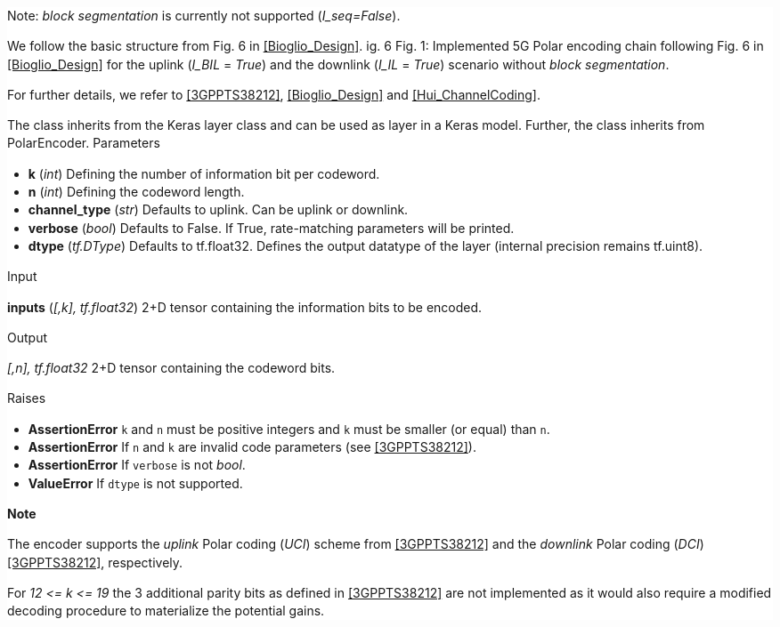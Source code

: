 Note: <cite>block segmentation</cite> is currently not supported (<cite>I_seq=False</cite>).

We follow the basic structure from Fig. 6 in [[Bioglio_Design]](https://nvlabs.github.io/sionna/api/fec.polar.html#bioglio-design).
 ig. 6 Fig. 1: Implemented 5G Polar encoding chain following Fig. 6 in
[[Bioglio_Design]](https://nvlabs.github.io/sionna/api/fec.polar.html#bioglio-design) for the uplink (<cite>I_BIL</cite> = <cite>True</cite>) and the downlink
(<cite>I_IL</cite> = <cite>True</cite>) scenario without <cite>block segmentation</cite>.

For further details, we refer to [[3GPPTS38212]](https://nvlabs.github.io/sionna/api/fec.polar.html#gppts38212), [[Bioglio_Design]](https://nvlabs.github.io/sionna/api/fec.polar.html#bioglio-design) and
[[Hui_ChannelCoding]](https://nvlabs.github.io/sionna/api/fec.polar.html#hui-channelcoding).

The class inherits from the Keras layer class and can be used as layer in a
Keras model. Further, the class inherits from PolarEncoder.
Parameters

- **k** (*int*)  Defining the number of information bit per codeword.
- **n** (*int*)  Defining the codeword length.
- **channel_type** (*str*)  Defaults to uplink. Can be uplink or downlink.
- **verbose** (*bool*)  Defaults to False. If True, rate-matching parameters will be
printed.
- **dtype** (*tf.DType*)  Defaults to tf.float32. Defines the output datatype of the layer
(internal precision remains tf.uint8).


Input

**inputs** (*[,k], tf.float32*)  2+D tensor containing the information bits to be encoded.

Output

*[,n], tf.float32*  2+D tensor containing the codeword bits.

Raises

- **AssertionError**  `k` and `n` must be positive integers and `k` must be smaller
    (or equal) than `n`.
- **AssertionError**  If `n` and `k` are invalid code parameters (see [[3GPPTS38212]](https://nvlabs.github.io/sionna/api/fec.polar.html#gppts38212)).
- **AssertionError**  If `verbose` is not <cite>bool</cite>.
- **ValueError**  If `dtype` is not supported.


**Note**

The encoder supports the <cite>uplink</cite> Polar coding (<cite>UCI</cite>) scheme from
[[3GPPTS38212]](https://nvlabs.github.io/sionna/api/fec.polar.html#gppts38212) and the <cite>downlink</cite> Polar coding (<cite>DCI</cite>) [[3GPPTS38212]](https://nvlabs.github.io/sionna/api/fec.polar.html#gppts38212),
respectively.

For <cite>12 <= k <= 19</cite> the 3 additional parity bits as defined in
[[3GPPTS38212]](https://nvlabs.github.io/sionna/api/fec.polar.html#gppts38212) are not implemented as it would also require a
modified decoding procedure to materialize the potential gains.
